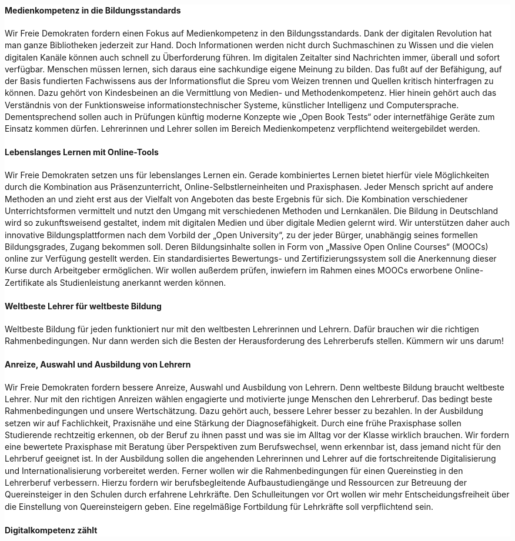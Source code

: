 #### Medienkompetenz in die Bildungsstandards

Wir Freie Demokraten fordern einen Fokus auf Medienkompetenz in den Bildungsstandards. Dank der digitalen Revolution hat man ganze Bibliotheken jederzeit zur Hand. Doch Informationen werden nicht durch Suchmaschinen zu Wissen und die vielen digitalen Kanäle können auch schnell zu Überforderung führen. Im digitalen Zeitalter sind Nachrichten immer, überall und sofort verfügbar. Menschen müssen lernen, sich daraus eine sachkundige eigene Meinung zu bilden. Das fußt auf der Befähigung, auf der Basis fundierten Fachwissens aus der Informationsflut die Spreu vom Weizen trennen und Quellen kritisch hinterfragen zu können. Dazu gehört von Kindesbeinen an die Vermittlung von Medien- und Methodenkompetenz. Hier hinein gehört auch das Verständnis von der Funktionsweise informationstechnischer Systeme, künstlicher Intelligenz und Computersprache. Dementsprechend sollen auch in Prüfungen künftig moderne Konzepte wie „Open Book Tests“ oder internetfähige Geräte zum Einsatz kommen dürfen. Lehrerinnen und Lehrer sollen im Bereich Medienkompetenz verpflichtend weitergebildet werden.

#### Lebenslanges Lernen mit Online-Tools

Wir Freie Demokraten setzen uns für lebenslanges Lernen ein. Gerade kombiniertes Lernen bietet hierfür viele Möglichkeiten durch die Kombination aus Präsenzunterricht, Online-Selbstlerneinheiten und Praxisphasen. Jeder Mensch spricht auf andere Methoden an und zieht erst aus der Vielfalt von Angeboten das beste Ergebnis für sich. Die Kombination verschiedener Unterrichtsformen vermittelt und nutzt den Umgang mit verschiedenen Methoden und Lernkanälen. Die Bildung in Deutschland wird so zukunftsweisend gestaltet, indem mit digitalen Medien und über digitale Medien gelernt wird. Wir unterstützen daher auch innovative Bildungsplattformen nach dem Vorbild der „Open University“, zu der jeder Bürger, unabhängig seines formellen Bildungsgrades, Zugang bekommen soll. Deren Bildungsinhalte sollen in Form von „Massive Open Online Courses“ (MOOCs) online zur Verfügung gestellt werden. Ein standardisiertes Bewertungs- und Zertifizierungssystem soll die Anerkennung dieser Kurse durch Arbeitgeber ermöglichen. Wir wollen außerdem prüfen, inwiefern im Rahmen eines MOOCs erworbene Online-Zertifikate als Studienleistung anerkannt werden können.

#### Weltbeste Lehrer für weltbeste Bildung

Weltbeste Bildung für jeden funktioniert nur mit den weltbesten Lehrerinnen und Lehrern. Dafür brauchen wir die richtigen Rahmenbedingungen. Nur dann werden sich die Besten der Herausforderung des Lehrerberufs stellen. Kümmern wir uns darum!

#### Anreize, Auswahl und Ausbildung von Lehrern

Wir Freie Demokraten fordern bessere Anreize, Auswahl und Ausbildung von Lehrern. Denn weltbeste Bildung braucht weltbeste Lehrer. Nur mit den richtigen Anreizen wählen engagierte und motivierte junge Menschen den Lehrerberuf. Das bedingt beste Rahmenbedingungen und unsere Wertschätzung. Dazu gehört auch, bessere Lehrer besser zu bezahlen. In der Ausbildung setzen wir auf Fachlichkeit, Praxisnähe und eine Stärkung der Diagnosefähigkeit. Durch eine frühe Praxisphase sollen Studierende rechtzeitig erkennen, ob der Beruf zu ihnen passt und was sie im Alltag vor der Klasse wirklich brauchen. Wir fordern eine bewertete Praxisphase mit Beratung über Perspektiven zum Berufswechsel, wenn erkennbar ist, dass jemand nicht für den Lehrberuf geeignet ist. In der Ausbildung sollen die angehenden Lehrerinnen und Lehrer auf die fortschreitende Digitalisierung und Internationalisierung vorbereitet werden. Ferner wollen wir die Rahmenbedingungen für einen Quereinstieg in den Lehrerberuf verbessern. Hierzu fordern wir berufsbegleitende Aufbaustudiengänge und Ressourcen zur Betreuung der Quereinsteiger in den Schulen durch erfahrene Lehrkräfte. Den Schulleitungen vor Ort wollen wir mehr Entscheidungsfreiheit über die Einstellung von Quereinsteigern geben. Eine regelmäßige Fortbildung für Lehrkräfte soll verpflichtend sein.

#### Digitalkompetenz zählt
